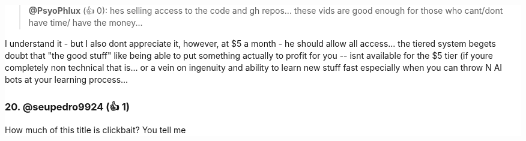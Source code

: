 > **@PsyoPhlux** (👍 0): hes selling access to the code and gh repos... these vids are good enough for those who cant/dont have time/ have the money...

I understand it - but I also dont appreciate it, however, at $5 a month - he should allow all access... the tiered system begets doubt that "the good stuff" like being able to put something actually to profit for you -- isnt available for the $5 tier (if youre completely non technical that is... or a vein on ingenuity and ability to learn new stuff fast especially when you can throw N AI bots at your learning process...

### 20. @seupedro9924 (👍 1)
How much of this title is clickbait? You tell me

